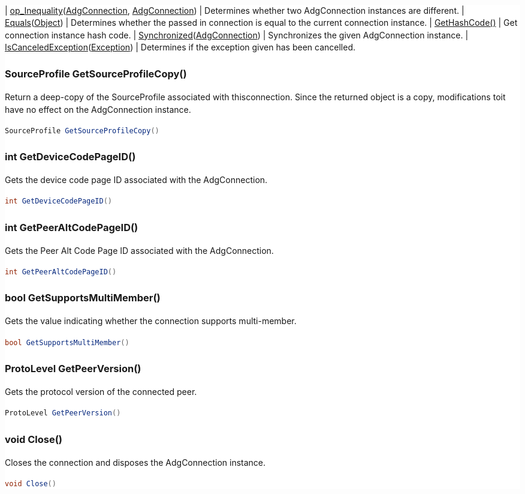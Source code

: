 | [op_Inequality](#op_inequality-adgconnection-adgconnection-)([AdgConnection](/reference/datagate/data-gate-client/adg-connection.html), [AdgConnection](/reference/datagate/data-gate-client/adg-connection.html)) | Determines whether two AdgConnection instances are different.
| [Equals](#equals-object-)([Object](https://docs.microsoft.com/en-us/dotnet/api/system.object)) | Determines whether the passed in connection is equal to the current connection instance.
| [GetHashCode()](#gethashcode-) | Get connection instance hash code.
| [Synchronized](#synchronized-adgconnection-)([AdgConnection](/reference/datagate/data-gate-client/adg-connection.html)) | Synchronizes the given AdgConnection instance.
| [IsCanceledException](#iscanceledexception-exception-)([Exception](https://docs.microsoft.com/en-us/dotnet/api/system.exception)) | Determines if the exception given has been cancelled.

### SourceProfile GetSourceProfileCopy()

Return a deep-copy of the SourceProfile associated with thisconnection.  Since the returned object is a copy, modifications toit have no effect on the AdgConnection instance.  

```cs
SourceProfile GetSourceProfileCopy()
```

### int GetDeviceCodePageID()

Gets the device code page ID associated with the AdgConnection.

```cs
int GetDeviceCodePageID()
```

### int GetPeerAltCodePageID()

Gets the Peer Alt Code Page ID associated with the AdgConnection.

```cs
int GetPeerAltCodePageID()
```

### bool GetSupportsMultiMember()

Gets the value indicating whether the connection supports multi-member.

```cs
bool GetSupportsMultiMember()
```

### ProtoLevel GetPeerVersion()

Gets the protocol version of the connected peer.

```cs
ProtoLevel GetPeerVersion()
```

### void Close()

Closes the connection and disposes the AdgConnection instance.

```cs
void Close()
```
